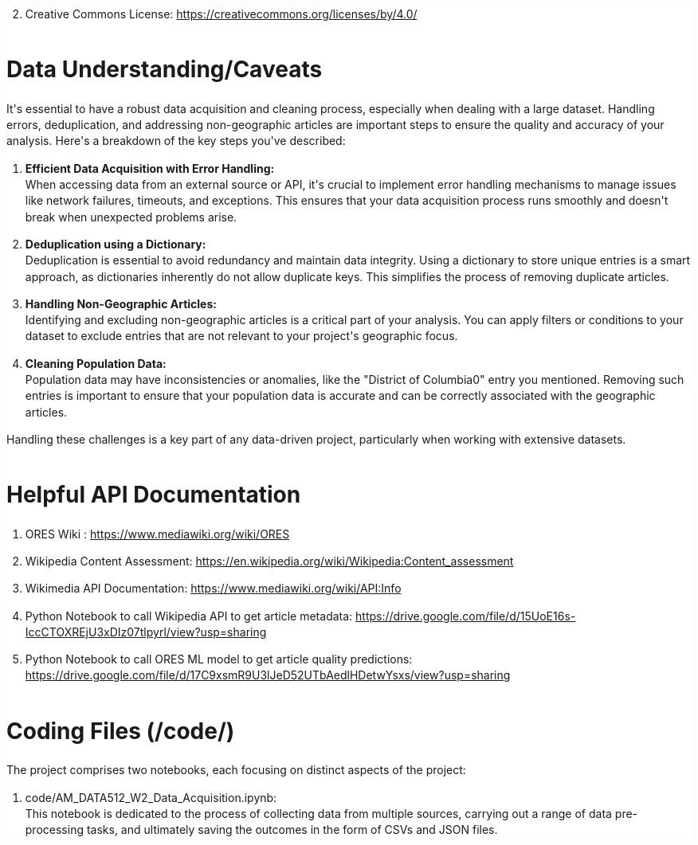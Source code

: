 2. Creative Commons License: https://creativecommons.org/licenses/by/4.0/

# Data Understanding/Caveats

It's essential to have a robust data acquisition and cleaning process, especially when dealing with a large dataset. Handling errors, deduplication, and addressing non-geographic articles are important steps to ensure the quality and accuracy of your analysis. Here's a breakdown of the key steps you've described:

1. **Efficient Data Acquisition with Error Handling:** <br>
    When accessing data from an external source or API, it's crucial to implement error handling mechanisms to manage issues like network failures, timeouts, and exceptions. This ensures that your data acquisition process runs smoothly and doesn't break when unexpected problems arise.

2. **Deduplication using a Dictionary:**<br>
    Deduplication is essential to avoid redundancy and maintain data integrity. Using a dictionary to store unique entries is a smart approach, as dictionaries inherently do not allow duplicate keys. This simplifies the process of removing duplicate articles.

3. **Handling Non-Geographic Articles:**<br>
    Identifying and excluding non-geographic articles is a critical part of your analysis. You can apply filters or conditions to your dataset to exclude entries that are not relevant to your project's geographic focus.

4. **Cleaning Population Data:**<br>
    Population data may have inconsistencies or anomalies, like the "District of Columbia0" entry you mentioned. Removing such entries is important to ensure that your population data is accurate and can be correctly associated with the geographic articles.

Handling these challenges is a key part of any data-driven project, particularly when working with extensive datasets.

# Helpful API Documentation

1. ORES Wiki : https://www.mediawiki.org/wiki/ORES
   
2. Wikipedia Content Assessment: https://en.wikipedia.org/wiki/Wikipedia:Content_assessment
   
3. Wikimedia API Documentation: https://www.mediawiki.org/wiki/API:Info
   
4. Python Notebook to call Wikipedia API to get article metadata: https://drive.google.com/file/d/15UoE16s-IccCTOXREjU3xDIz07tlpyrl/view?usp=sharing
    
5. Python Notebook to call ORES ML model to get article quality predictions: https://drive.google.com/file/d/17C9xsmR9U3lJeD52UTbAedlHDetwYsxs/view?usp=sharing

# Coding Files (/code/)

The project comprises two notebooks, each focusing on distinct aspects of the project:

1. code/AM_DATA512_W2_Data_Acquisition.ipynb: <br>
    This notebook is dedicated to the process of collecting data from multiple sources, carrying out a range of data pre-processing tasks, and ultimately saving the outcomes in the form of CSVs and JSON files.
